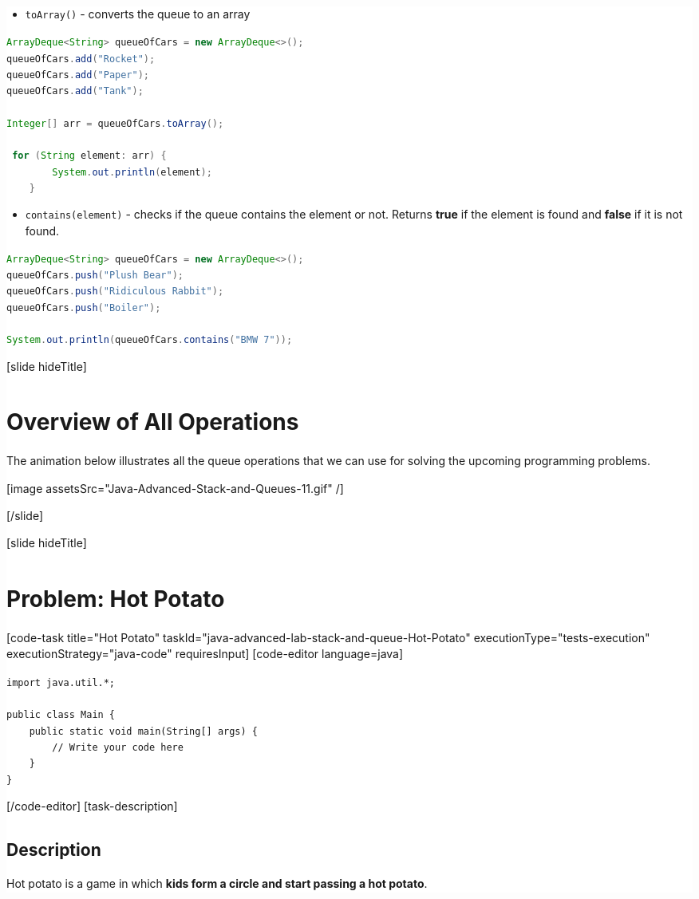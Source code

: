 - `toArray()` - converts the queue to an array

```java live
ArrayDeque<String> queueOfCars = new ArrayDeque<>();
queueOfCars.add("Rocket");
queueOfCars.add("Paper");
queueOfCars.add("Tank");

Integer[] arr = queueOfCars.toArray();

 for (String element: arr) {
        System.out.println(element);
    }
```

- `contains(element)` - checks if the queue contains the element or not. Returns **true** if the element is found and **false** if it is not found.

```java live
ArrayDeque<String> queueOfCars = new ArrayDeque<>();
queueOfCars.push("Plush Bear");
queueOfCars.push("Ridiculous Rabbit");
queueOfCars.push("Boiler");

System.out.println(queueOfCars.contains("BMW 7"));
```

[slide hideTitle]
# Overview of All Operations

The animation below illustrates all the queue operations that we can use for solving the upcoming programming problems.

[image assetsSrc="Java-Advanced-Stack-and-Queues-11.gif" /]

[/slide]

[slide hideTitle]
# Problem: Hot Potato
[code-task title="Hot Potato" taskId="java-advanced-lab-stack-and-queue-Hot-Potato" executionType="tests-execution" executionStrategy="java-code" requiresInput]
[code-editor language=java]
```
import java.util.*;

public class Main {
    public static void main(String[] args) {
        // Write your code here
    }
}
```
[/code-editor]
[task-description]
## Description
Hot potato is a game in which **kids form a circle and start passing a hot potato**.
